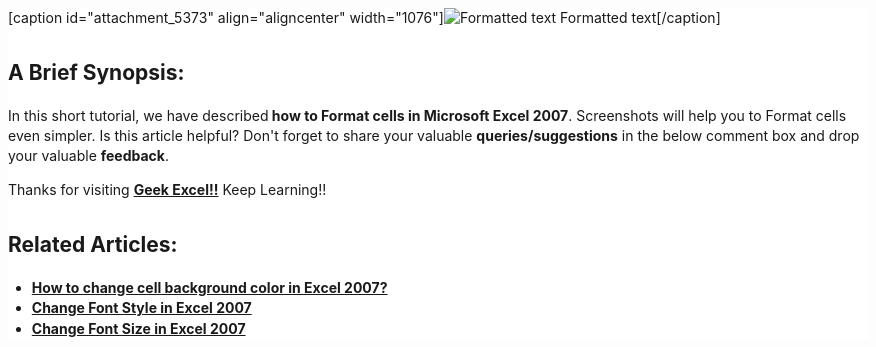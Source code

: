 [caption id="attachment_5373" align="aligncenter" width="1076"]<img class="wp-image-5373 size-full" src="https://geekexcel.com/wp-content/uploads/2020/03/Screenshot_7-23.png" alt="Formatted text" width="1076" height="483" /> Formatted text[/caption]
<h2 id="2"><strong>A Brief Synopsis:</strong></h2>
In this short tutorial, we have described<strong> how to Format cells in Microsoft Excel 2007</strong>. Screenshots will help you to Format cells even simpler. Is this article helpful? Don't forget to share your valuable <strong>queries/suggestions</strong> in the below comment box and drop your valuable <strong>feedback</strong>.

Thanks for visiting <strong><a href="https://geekexcel.com/">Geek Excel!!</a></strong> Keep Learning!!
<h2>Related Articles:</h2>
<ul>
 	<li><a href="https://geekexcel.com/how-to-change-cell-background-color-in-microsoft-excel-2007/" rel="nofollow"><strong>How to change cell background color in Excel 2007?</strong></a></li>
 	<li><a href="https://geekexcel.com/how-to-change-font-style-in-microsoft-excel-2007/" rel="nofollow"><strong>Change Font Style in Excel 2007</strong></a></li>
 	<li><a href="https://geekexcel.com/how-to-change-font-size-in-microsoft-excel-2007/" rel="nofollow"><strong>Change Font Size in Excel 2007</strong></a></li>
</ul>